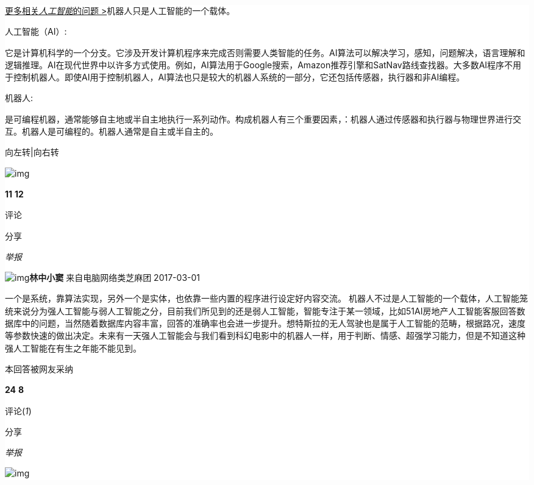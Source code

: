 [更多相关*人工智能*的问题 >](https://zhidao.baidu.com/search?word=%C8%CB%B9%A4%D6%C7%C4%DC&ie=gbk&fr=qrl&cid=202&qbl=relate_question_more)机器人只是人工智能的一个载体。



人工智能（AI）:

它是计算机科学的一个分支。它涉及开发计算机程序来完成否则需要人类智能的任务。AI算法可以解决学习，感知，问题解决，语言理解和逻辑推理。AI在现代世界中以许多方式使用。例如，AI算法用于Google搜索，Amazon推荐引擎和SatNav路线查找器。大多数AI程序不用于控制机器人。即使AI用于控制机器人，AI算法也只是较大的机器人系统的一部分，它还包括传感器，执行器和非AI编程。

机器人:

是可编程机器，通常能够自主地或半自主地执行一系列动作。构成机器人有三个重要因素，：机器人通过传感器和执行器与物理世界进行交互。机器人是可编程的。机器人通常是自主或半自主的。



向左转|向右转

![img](https://gss0.baidu.com/-Po3dSag_xI4khGko9WTAnF6hhy/zhidao/wh%3D600%2C800/sign=f0e401d9aa8b87d65017a31937380400/a5c27d1ed21b0ef4582d2bb6d6c451da80cb3e14.jpg)







 **11**   **12**

 

评论

 

分享

 

*举报*



![img](https://gss0.bdstatic.com/7Ls0a8Sm1A5BphGlnYG/sys/portrait/item/f7d3c1d6d6d0d0a1f1bca62c.jpg)**林中小窦** 
来自电脑网络类芝麻团 2017-03-01

一个是系统，靠算法实现，另外一个是实体，也依靠一些内置的程序进行设定好内容交流。
机器人不过是人工智能的一个载体，人工智能笼统来说分为强人工智能与弱人工智能之分，目前我们所见到的还是弱人工智能，智能专注于某一领域，比如51AI房地产人工智能客服回答数据库中的问题，当然随着数据库内容丰富，回答的准确率也会进一步提升。想特斯拉的无人驾驶也是属于人工智能的范畴，根据路况，速度等参数快速的做出决定。未来有一天强人工智能会与我们看到科幻电影中的机器人一样，用于判断、情感、超强学习能力，但是不知道这种强人工智能在有生之年能不能见到。

 本回答被网友采纳

 **24**   **8**

 

评论(*1*)

 

分享

 

*举报*



![img](https://gss0.baidu.com/7Po3dSag_xI4khGko9WTAnF6hhy/zhidao/wh%3D900%2C1200/sign=7658f039ff03738dde1f042b832b9c60/fcfaaf51f3deb48f430d2e47f91f3a292cf578c7.jpg)
